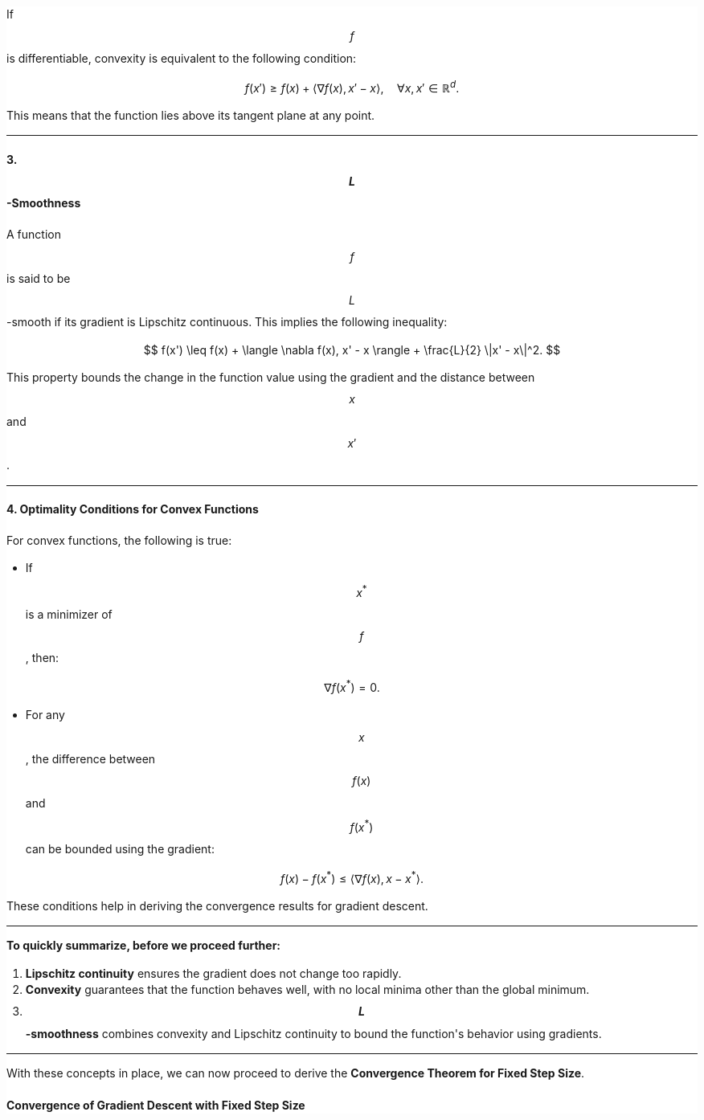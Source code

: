If $$ f $$ is differentiable, convexity is equivalent to the following condition:

$$
f(x') \geq f(x) + \langle \nabla f(x), x' - x \rangle, \quad \forall x, x' \in \mathbb{R}^d.
$$

This means that the function lies above its tangent plane at any point.

---

#### **3. $$ L $$-Smoothness**

A function $$ f $$ is said to be $$ L $$-smooth if its gradient is Lipschitz continuous. This implies the following inequality:

$$
f(x') \leq f(x) + \langle \nabla f(x), x' - x \rangle + \frac{L}{2} \|x' - x\|^2.
$$

This property bounds the change in the function value using the gradient and the distance between $$ x $$ and $$ x' $$.

---

#### **4. Optimality Conditions for Convex Functions**

For convex functions, the following is true:
- If $$ x^* $$ is a minimizer of $$ f $$, then:

$$
\nabla f(x^*) = 0.
$$

- For any $$ x $$, the difference between $$ f(x) $$ and $$ f(x^*) $$ can be bounded using the gradient:

$$
f(x) - f(x^*) \leq \langle \nabla f(x), x - x^* \rangle.
$$

These conditions help in deriving the convergence results for gradient descent.

---

**To quickly summarize, before we proceed further:**

1. **Lipschitz continuity** ensures the gradient does not change too rapidly.
2. **Convexity** guarantees that the function behaves well, with no local minima other than the global minimum.
3. **$$ L $$-smoothness** combines convexity and Lipschitz continuity to bound the function's behavior using gradients.

---

With these concepts in place, we can now proceed to derive the **Convergence Theorem for Fixed Step Size**.

#### **Convergence of Gradient Descent with Fixed Step Size**

